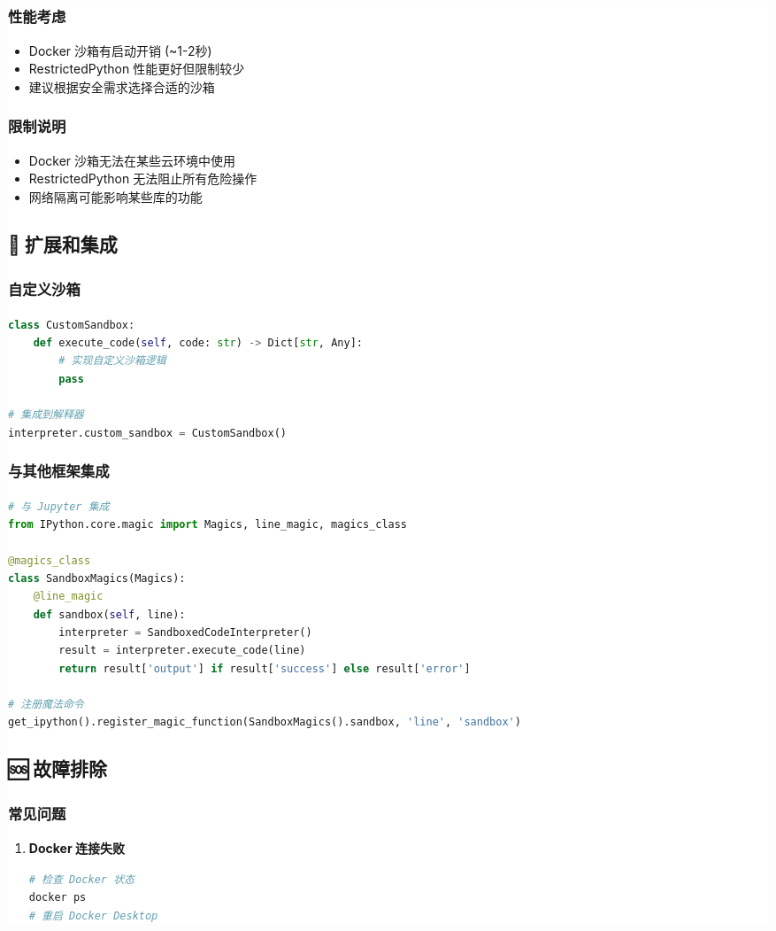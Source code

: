 ### 性能考虑
- Docker 沙箱有启动开销 (~1-2秒)
- RestrictedPython 性能更好但限制较少
- 建议根据安全需求选择合适的沙箱

### 限制说明
- Docker 沙箱无法在某些云环境中使用
- RestrictedPython 无法阻止所有危险操作
- 网络隔离可能影响某些库的功能

## 🔗 扩展和集成

### 自定义沙箱

```python
class CustomSandbox:
    def execute_code(self, code: str) -> Dict[str, Any]:
        # 实现自定义沙箱逻辑
        pass

# 集成到解释器
interpreter.custom_sandbox = CustomSandbox()
```

### 与其他框架集成

```python
# 与 Jupyter 集成
from IPython.core.magic import Magics, line_magic, magics_class

@magics_class
class SandboxMagics(Magics):
    @line_magic
    def sandbox(self, line):
        interpreter = SandboxedCodeInterpreter()
        result = interpreter.execute_code(line)
        return result['output'] if result['success'] else result['error']

# 注册魔法命令
get_ipython().register_magic_function(SandboxMagics().sandbox, 'line', 'sandbox')
```

## 🆘 故障排除

### 常见问题

1. **Docker 连接失败**
   ```bash
   # 检查 Docker 状态
   docker ps
   # 重启 Docker Desktop
   ```
